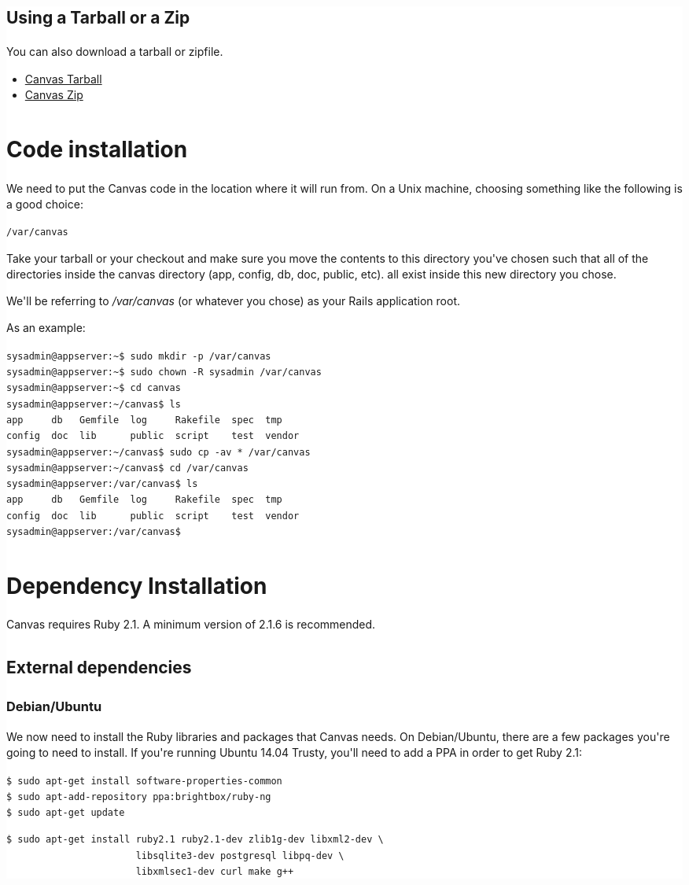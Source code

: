 Using a Tarball or a Zip
-----------------

You can also download a tarball or zipfile.
  
   * [Canvas Tarball](https://github.com/instructure/canvas-lms/archive/stable.tar.gz)
   * [Canvas Zip](https://github.com/instructure/canvas-lms/archive/stable.zip)

Code installation
======

We need to put the Canvas code in the location where it will run from. On a Unix machine, choosing something like the following is a good choice:

    /var/canvas

Take your tarball or your checkout and make sure you move the contents to this directory you've chosen such that all of the directories inside the canvas directory (app, config, db, doc, public, etc). all exist inside this new directory you chose.

We'll be referring to */var/canvas* (or whatever you chose) as your Rails application root.

As an example:

    sysadmin@appserver:~$ sudo mkdir -p /var/canvas
    sysadmin@appserver:~$ sudo chown -R sysadmin /var/canvas
    sysadmin@appserver:~$ cd canvas
    sysadmin@appserver:~/canvas$ ls
    app     db   Gemfile  log     Rakefile  spec  tmp
    config  doc  lib      public  script    test  vendor
    sysadmin@appserver:~/canvas$ sudo cp -av * /var/canvas
    sysadmin@appserver:~/canvas$ cd /var/canvas
    sysadmin@appserver:/var/canvas$ ls
    app     db   Gemfile  log     Rakefile  spec  tmp
    config  doc  lib      public  script    test  vendor
    sysadmin@appserver:/var/canvas$

Dependency Installation
==========

Canvas requires Ruby 2.1. A minimum version of 2.1.6 is recommended.

External dependencies
-----------

### Debian/Ubuntu 

We now need to install the Ruby libraries and packages that Canvas needs. On Debian/Ubuntu, there are a few packages you're going to need to install. If you're running Ubuntu 14.04 Trusty, you'll need to add a PPA in order to get Ruby 2.1:

```
$ sudo apt-get install software-properties-common
$ sudo apt-add-repository ppa:brightbox/ruby-ng
$ sudo apt-get update
```

```
$ sudo apt-get install ruby2.1 ruby2.1-dev zlib1g-dev libxml2-dev \
                       libsqlite3-dev postgresql libpq-dev \
                       libxmlsec1-dev curl make g++
```
